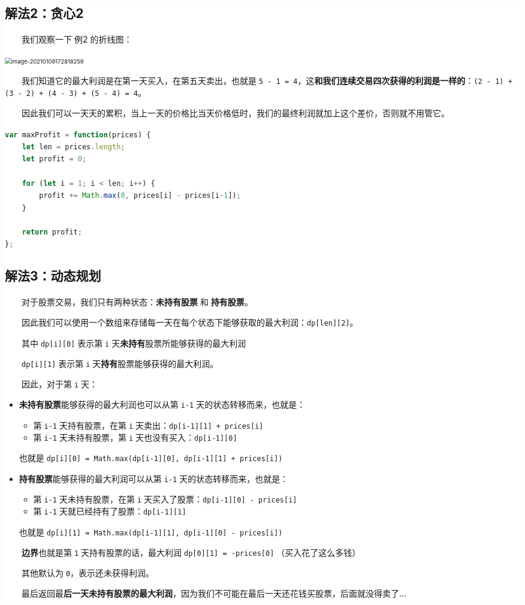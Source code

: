 
## 解法2：贪心2

&emsp;&emsp;我们观察一下 例2 的折线图：

<img src="https://cdn.jsdelivr.net/gh/yleave/imagehost@master/img/image-20210109172818259.png" alt="image-20210109172818259" style="zoom:67%;" />

&emsp;&emsp;我们知道它的最大利润是在第一天买入，在第五天卖出，也就是 `5 - 1 = 4`，这**和我们连续交易四次获得的利润是一样的**：`(2 - 1) + (3 - 2) + (4 - 3) + (5 - 4) = 4`。

&emsp;&emsp;因此我们可以一天天的累积，当上一天的价格比当天价格低时，我们的最终利润就加上这个差价，否则就不用管它。

```js
var maxProfit = function(prices) {
    let len = prices.length;
    let profit = 0;

    for (let i = 1; i < len; i++) {
        profit += Math.max(0, prices[i] - prices[i-1]);
    }

    return profit;
};
```

## 解法3：动态规划

&emsp;&emsp;对于股票交易，我们只有两种状态：**未持有股票** 和 **持有股票**。

&emsp;&emsp;因此我们可以使用一个数组来存储每一天在每个状态下能够获取的最大利润：`dp[len][2]`。

&emsp;&emsp;其中 `dp[i][0]` 表示第 `i` 天**未持有**股票所能够获得的最大利润

&emsp;&emsp;`dp[i][1]` 表示第 `i` 天**持有**股票能够获得的最大利润。

&emsp;&emsp;因此，对于第 `i` 天：

- **未持有股票**能够获得的最大利润也可以从第 `i-1` 天的状态转移而来，也就是：

  - 第 `i-1` 天持有股票，在第 `i` 天卖出：`dp[i-1][1] + prices[i]`
  - 第 `i-1` 天未持有股票，第 `i` 天也没有买入：`dp[i-1][0]`

  也就是 `dp[i][0] = Math.max(dp[i-1][0], dp[i-1][1] + prices[i])`

- **持有股票**能够获得的最大利润可以从第 `i-1` 天的状态转移而来，也就是：

  - 第 `i-1` 天未持有股票，在第 `i` 天买入了股票：`dp[i-1][0] - prices[i]`
  - 第 `i-1` 天就已经持有了股票：`dp[i-1][1]`

  也就是 `dp[i][1] = Math.max(dp[i-1][1], dp[i-1][0] - prices[i])`



&emsp;&emsp;**边界**也就是第 `1` 天持有股票的话，最大利润 `dp[0][1] = -prices[0]` （买入花了这么多钱）

&emsp;&emsp;其他默认为 `0`，表示还未获得利润。

&emsp;&emsp;最后返回最**后一天未持有股票的最大利润**，因为我们不可能在最后一天还花钱买股票，后面就没得卖了...
